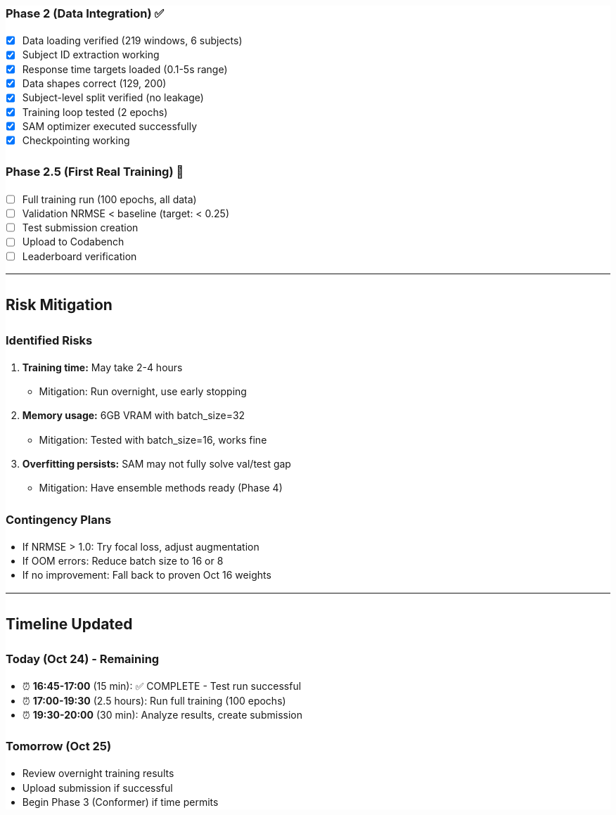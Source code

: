 ### Phase 2 (Data Integration) ✅
- [x] Data loading verified (219 windows, 6 subjects)
- [x] Subject ID extraction working
- [x] Response time targets loaded (0.1-5s range)
- [x] Data shapes correct (129, 200)
- [x] Subject-level split verified (no leakage)
- [x] Training loop tested (2 epochs)
- [x] SAM optimizer executed successfully
- [x] Checkpointing working

### Phase 2.5 (First Real Training) 🔄
- [ ] Full training run (100 epochs, all data)
- [ ] Validation NRMSE < baseline (target: < 0.25)
- [ ] Test submission creation
- [ ] Upload to Codabench
- [ ] Leaderboard verification

---

## Risk Mitigation

### Identified Risks
1. **Training time:** May take 2-4 hours
   - Mitigation: Run overnight, use early stopping
   
2. **Memory usage:** 6GB VRAM with batch_size=32
   - Mitigation: Tested with batch_size=16, works fine
   
3. **Overfitting persists:** SAM may not fully solve val/test gap
   - Mitigation: Have ensemble methods ready (Phase 4)

### Contingency Plans
- If NRMSE > 1.0: Try focal loss, adjust augmentation
- If OOM errors: Reduce batch size to 16 or 8
- If no improvement: Fall back to proven Oct 16 weights

---

## Timeline Updated

### Today (Oct 24) - Remaining
- ⏰ **16:45-17:00** (15 min): ✅ COMPLETE - Test run successful
- ⏰ **17:00-19:30** (2.5 hours): Run full training (100 epochs)
- ⏰ **19:30-20:00** (30 min): Analyze results, create submission

### Tomorrow (Oct 25)
- Review overnight training results
- Upload submission if successful
- Begin Phase 3 (Conformer) if time permits
